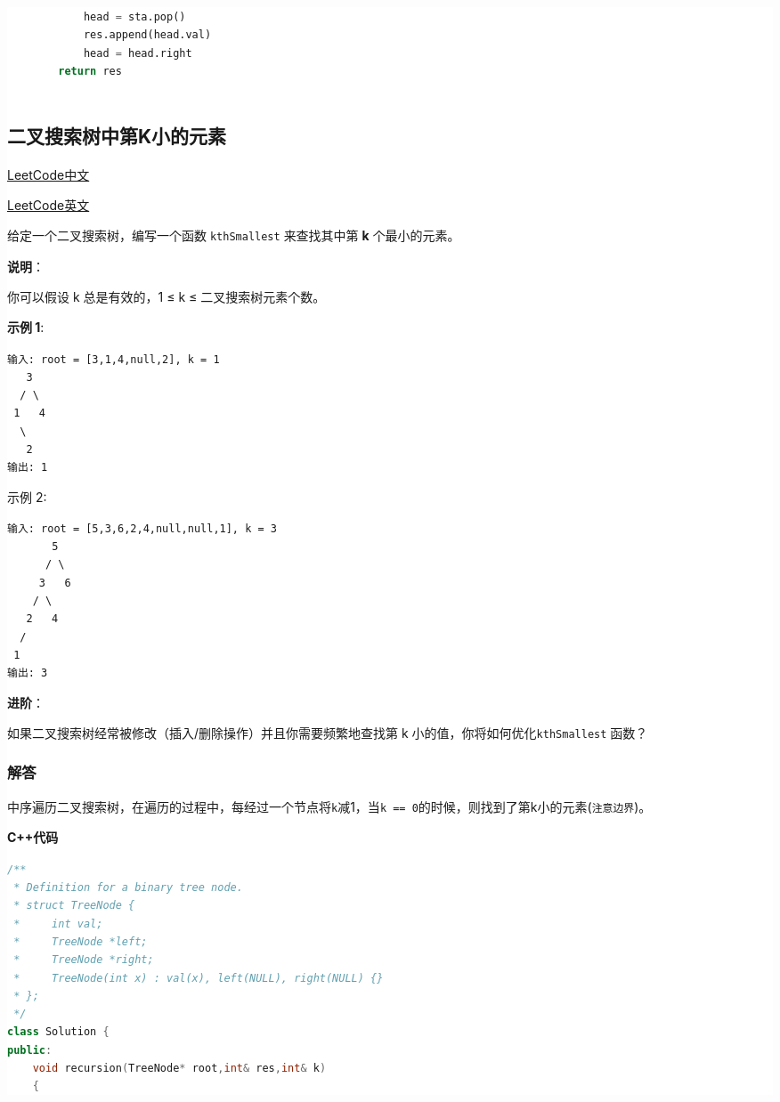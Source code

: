 ```python
            head = sta.pop()
            res.append(head.val)
            head = head.right
        return res
            
```



## 二叉搜索树中第K小的元素

[LeetCode中文](https://leetcode-cn.com/problems/kth-smallest-element-in-a-bst)

[LeetCode英文](https://leetcode.com/problems/kth-smallest-element-in-a-bst)

给定一个二叉搜索树，编写一个函数 `kthSmallest` 来查找其中第 **k** 个最小的元素。

**说明**： 

你可以假设 k 总是有效的，1 ≤ k ≤ 二叉搜索树元素个数。

**示例 1**:

```
输入: root = [3,1,4,null,2], k = 1
   3
  / \
 1   4
  \
   2
输出: 1
```

示例 2:
```
输入: root = [5,3,6,2,4,null,null,1], k = 3
       5
      / \
     3   6
    / \
   2   4
  /
 1
输出: 3
```

**进阶**：

如果二叉搜索树经常被修改（插入/删除操作）并且你需要频繁地查找第 k 小的值，你将如何优化`kthSmallest` 函数？

### 解答

中序遍历二叉搜索树，在遍历的过程中，每经过一个节点将`k`减1，当`k == 0`的时候，则找到了第k小的元素(`注意边界`)。

**C++代码**

```c++
/**
 * Definition for a binary tree node.
 * struct TreeNode {
 *     int val;
 *     TreeNode *left;
 *     TreeNode *right;
 *     TreeNode(int x) : val(x), left(NULL), right(NULL) {}
 * };
 */
class Solution {
public:
    void recursion(TreeNode* root,int& res,int& k)
    {
```